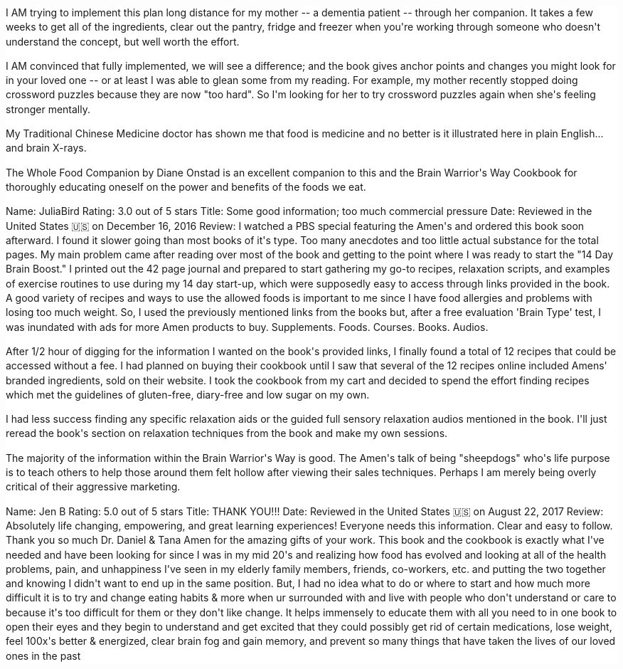 I AM trying to implement this plan long distance for my mother -- a dementia patient -- through her companion. It takes a few weeks to get all of the ingredients, clear out the pantry, fridge and freezer when you're working through someone who doesn't understand the concept, but well worth the effort.

I AM convinced that fully implemented, we will see a difference; and the book gives anchor points and changes you might look for in your loved one -- or at least I was able to glean some from my reading. For example, my mother recently stopped doing crossword puzzles because they are now "too hard". So I'm looking for her to try crossword puzzles again when she's feeling stronger mentally.

My Traditional Chinese Medicine doctor has shown me that food is medicine and no better is it illustrated here in plain English... and brain X-rays.

The Whole Food Companion by Diane Onstad is an excellent companion to this and the Brain Warrior's Way Cookbook for thoroughly educating oneself on the power and benefits of the foods we eat.

Name: JuliaBird
Rating: 3.0 out of 5 stars
Title: Some good information; too much commercial pressure
Date: Reviewed in the United States 🇺🇸 on December 16, 2016
Review: I watched a PBS special featuring the Amen's and ordered this book soon afterward. I found it slower going than most books of it's type. Too many anecdotes and too little actual substance for the total pages. My main problem came after reading over most of the book and getting to the point where I was ready to start the "14 Day Brain Boost." I printed out the 42 page journal and prepared to start gathering my go-to recipes, relaxation scripts, and examples of exercise routines to use during my 14 day start-up, which were supposedly easy to access through links provided in the book. A good variety of recipes and ways to use the allowed foods is important to me since I have food allergies and problems with losing too much weight. So, I used the previously mentioned links from the books but, after a free evaluation 'Brain Type' test, I was inundated with ads for more Amen products to buy. Supplements. Foods. Courses. Books. Audios.

After 1/2 hour of digging for the information I wanted on the book's provided links, I finally found a total of 12 recipes that could be accessed without a fee. I had planned on buying their cookbook until I saw that several of the 12 recipes online included Amens' branded ingredients, sold on their website. I took the cookbook from my cart and decided to spend the effort finding recipes which met the guidelines of gluten-free, diary-free and low sugar on my own.

I had less success finding any specific relaxation aids or the guided full sensory relaxation audios mentioned in the book. I'll just reread the book's section on relaxation techniques from the book and make my own sessions.

The majority of the information within the Brain Warrior's Way is good. The Amen's talk of being "sheepdogs" who's life purpose is to teach others to help those around them felt hollow after viewing their sales techniques. Perhaps I am merely being overly critical of their aggressive marketing.

Name: Jen B
Rating: 5.0 out of 5 stars
Title: THANK YOU!!!
Date: Reviewed in the United States 🇺🇸 on August 22, 2017
Review: Absolutely life changing, empowering, and great learning experiences! Everyone needs this information. Clear and easy to follow. Thank you so much Dr. Daniel & Tana Amen for the amazing gifts of your work. This book and the cookbook is exactly what I've needed and have been looking for since I was in my mid 20's and realizing how food has evolved and looking at all of the health problems, pain, and unhappiness I've seen in my elderly family members, friends, co-workers, etc. and putting the two together and knowing I didn't want to end up in the same position. But, I had no idea what to do or where to start and how much more difficult it is to try and change eating habits & more when ur surrounded with and live with people who don't understand or care to because it's too difficult for them or they don't like change. It helps immensely to educate them with all you need to in one book to open their eyes and they begin to understand and get excited that they could possibly get rid of certain medications, lose weight, feel 100x's better & energized, clear brain fog and gain memory, and prevent so many things that have taken the lives of our loved ones in the past
